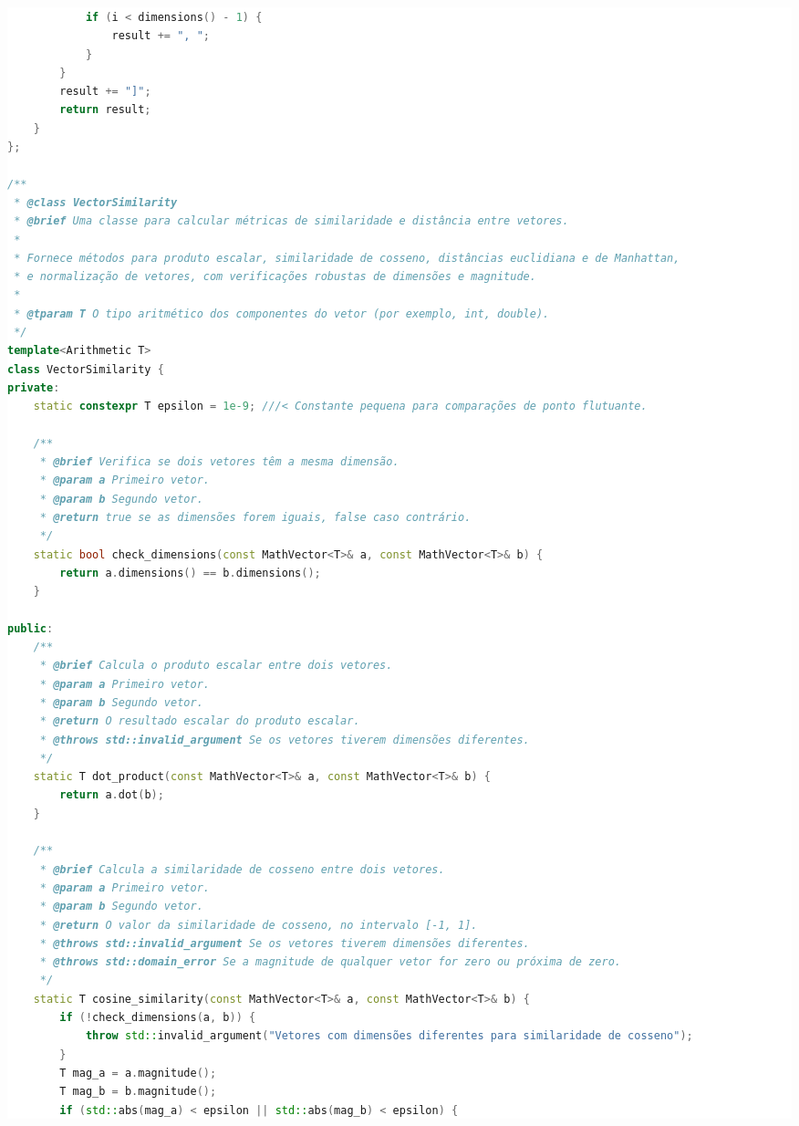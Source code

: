 ```cpp
            if (i < dimensions() - 1) {
                result += ", ";
            }
        }
        result += "]";
        return result;
    }
};

/**
 * @class VectorSimilarity
 * @brief Uma classe para calcular métricas de similaridade e distância entre vetores.
 *
 * Fornece métodos para produto escalar, similaridade de cosseno, distâncias euclidiana e de Manhattan,
 * e normalização de vetores, com verificações robustas de dimensões e magnitude.
 *
 * @tparam T O tipo aritmético dos componentes do vetor (por exemplo, int, double).
 */
template<Arithmetic T>
class VectorSimilarity {
private:
    static constexpr T epsilon = 1e-9; ///< Constante pequena para comparações de ponto flutuante.

    /**
     * @brief Verifica se dois vetores têm a mesma dimensão.
     * @param a Primeiro vetor.
     * @param b Segundo vetor.
     * @return true se as dimensões forem iguais, false caso contrário.
     */
    static bool check_dimensions(const MathVector<T>& a, const MathVector<T>& b) {
        return a.dimensions() == b.dimensions();
    }

public:
    /**
     * @brief Calcula o produto escalar entre dois vetores.
     * @param a Primeiro vetor.
     * @param b Segundo vetor.
     * @return O resultado escalar do produto escalar.
     * @throws std::invalid_argument Se os vetores tiverem dimensões diferentes.
     */
    static T dot_product(const MathVector<T>& a, const MathVector<T>& b) {
        return a.dot(b);
    }

    /**
     * @brief Calcula a similaridade de cosseno entre dois vetores.
     * @param a Primeiro vetor.
     * @param b Segundo vetor.
     * @return O valor da similaridade de cosseno, no intervalo [-1, 1].
     * @throws std::invalid_argument Se os vetores tiverem dimensões diferentes.
     * @throws std::domain_error Se a magnitude de qualquer vetor for zero ou próxima de zero.
     */
    static T cosine_similarity(const MathVector<T>& a, const MathVector<T>& b) {
        if (!check_dimensions(a, b)) {
            throw std::invalid_argument("Vetores com dimensões diferentes para similaridade de cosseno");
        }
        T mag_a = a.magnitude();
        T mag_b = b.magnitude();
        if (std::abs(mag_a) < epsilon || std::abs(mag_b) < epsilon) {
```

[^1]: VASWANI, Ashish et al. Attention is all you need. In: ADVANCES IN NEURAL INFORMATION PROCESSING SYSTEMS, 30., 2017, Long Beach. Proceedings of the [...]. Red Hook: Curran Associates, Inc., 2017. p. 5998-6008. Disponível em: [https://papers.nips.cc/paper_files/paper/2017/file/3f5ee243547dee91fbd053c1c4a845aa-Paper.pdf](https://papers.nips.cc/paper_files/paper/2017/file/3f5ee243547dee91fbd053c1c4a845aa-Paper). Acesso em: 09 fevereiro 2024.